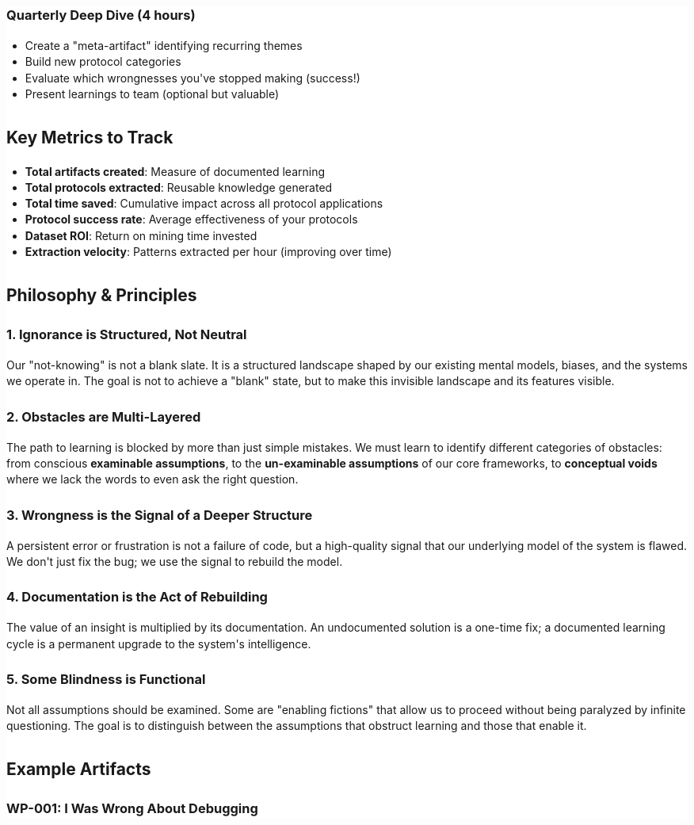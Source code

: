 ### Quarterly Deep Dive (4 hours)

- Create a "meta-artifact" identifying recurring themes
- Build new protocol categories
- Evaluate which wrongnesses you've stopped making (success!)
- Present learnings to team (optional but valuable)

## Key Metrics to Track

- **Total artifacts created**: Measure of documented learning
- **Total protocols extracted**: Reusable knowledge generated
- **Total time saved**: Cumulative impact across all protocol applications
- **Protocol success rate**: Average effectiveness of your protocols
- **Dataset ROI**: Return on mining time invested
- **Extraction velocity**: Patterns extracted per hour (improving over time)

## Philosophy & Principles

### 1. Ignorance is Structured, Not Neutral

Our "not-knowing" is not a blank slate. It is a structured landscape shaped by our existing mental models, biases, and the systems we operate in. The goal is not to achieve a "blank" state, but to make this invisible landscape and its features visible.

### 2. Obstacles are Multi-Layered

The path to learning is blocked by more than just simple mistakes. We must learn to identify different categories of obstacles: from conscious **examinable assumptions**, to the **un-examinable assumptions** of our core frameworks, to **conceptual voids** where we lack the words to even ask the right question.

### 3. Wrongness is the Signal of a Deeper Structure

A persistent error or frustration is not a failure of code, but a high-quality signal that our underlying model of the system is flawed. We don't just fix the bug; we use the signal to rebuild the model.

### 4. Documentation is the Act of Rebuilding

The value of an insight is multiplied by its documentation. An undocumented solution is a one-time fix; a documented learning cycle is a permanent upgrade to the system's intelligence.

### 5. Some Blindness is Functional

Not all assumptions should be examined. Some are "enabling fictions" that allow us to proceed without being paralyzed by infinite questioning. The goal is to distinguish between the assumptions that obstruct learning and those that enable it.

## Example Artifacts

### WP-001: I Was Wrong About Debugging
